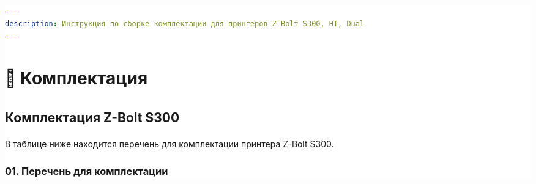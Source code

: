 ```yaml
---
description: Инструкция по сборке комплектации для принтеров Z-Bolt S300, HT, Dual
---
```


# 🧺 Комплектация

## Комплектация Z-Bolt S300

В таблице ниже находится перечень для комплектации принтера Z-Bolt S300.

### 01. Перечень для комплектации
